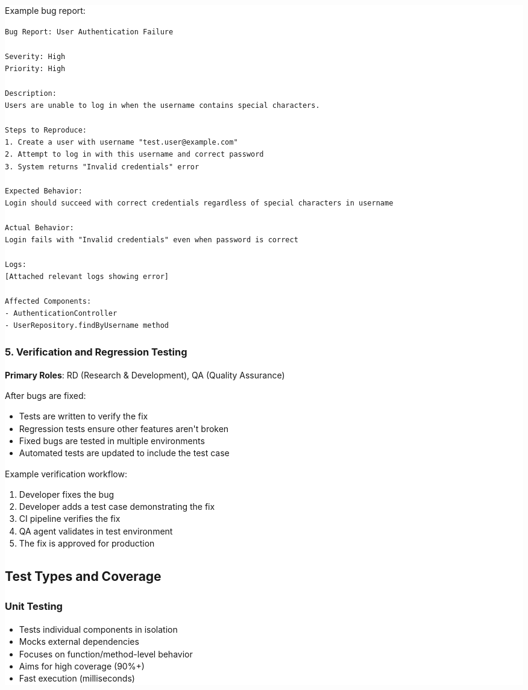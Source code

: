 Example bug report:
```
Bug Report: User Authentication Failure

Severity: High
Priority: High

Description:
Users are unable to log in when the username contains special characters.

Steps to Reproduce:
1. Create a user with username "test.user@example.com"
2. Attempt to log in with this username and correct password
3. System returns "Invalid credentials" error

Expected Behavior:
Login should succeed with correct credentials regardless of special characters in username

Actual Behavior:
Login fails with "Invalid credentials" even when password is correct

Logs:
[Attached relevant logs showing error]

Affected Components:
- AuthenticationController
- UserRepository.findByUsername method
```

### 5. Verification and Regression Testing

**Primary Roles**: RD (Research & Development), QA (Quality Assurance)

After bugs are fixed:
- Tests are written to verify the fix
- Regression tests ensure other features aren't broken
- Fixed bugs are tested in multiple environments
- Automated tests are updated to include the test case

Example verification workflow:
1. Developer fixes the bug
2. Developer adds a test case demonstrating the fix
3. CI pipeline verifies the fix
4. QA agent validates in test environment
5. The fix is approved for production

## Test Types and Coverage

### Unit Testing

- Tests individual components in isolation
- Mocks external dependencies
- Focuses on function/method-level behavior
- Aims for high coverage (90%+)
- Fast execution (milliseconds)
